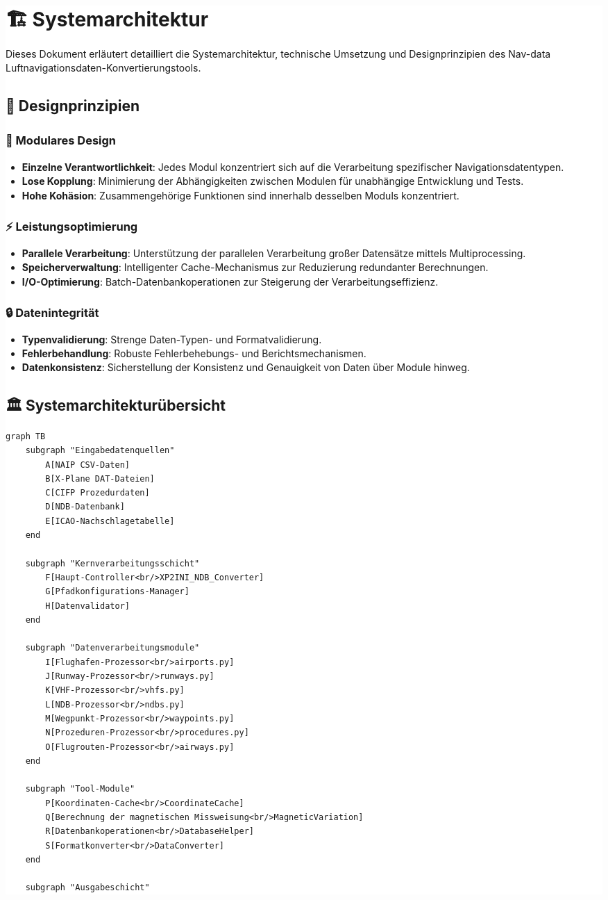 # 🏗️ Systemarchitektur

Dieses Dokument erläutert detailliert die Systemarchitektur, technische Umsetzung und Designprinzipien des Nav-data Luftnavigationsdaten-Konvertierungstools.

## 🎯 Designprinzipien

### 🔧 Modulares Design
- **Einzelne Verantwortlichkeit**: Jedes Modul konzentriert sich auf die Verarbeitung spezifischer Navigationsdatentypen.
- **Lose Kopplung**: Minimierung der Abhängigkeiten zwischen Modulen für unabhängige Entwicklung und Tests.
- **Hohe Kohäsion**: Zusammengehörige Funktionen sind innerhalb desselben Moduls konzentriert.

### ⚡ Leistungsoptimierung
- **Parallele Verarbeitung**: Unterstützung der parallelen Verarbeitung großer Datensätze mittels Multiprocessing.
- **Speicherverwaltung**: Intelligenter Cache-Mechanismus zur Reduzierung redundanter Berechnungen.
- **I/O-Optimierung**: Batch-Datenbankoperationen zur Steigerung der Verarbeitungseffizienz.

### 🔒 Datenintegrität
- **Typenvalidierung**: Strenge Daten-Typen- und Formatvalidierung.
- **Fehlerbehandlung**: Robuste Fehlerbehebungs- und Berichtsmechanismen.
- **Datenkonsistenz**: Sicherstellung der Konsistenz und Genauigkeit von Daten über Module hinweg.

## 🏛️ Systemarchitekturübersicht

```mermaid
graph TB
    subgraph "Eingabedatenquellen"
        A[NAIP CSV-Daten] 
        B[X-Plane DAT-Dateien]
        C[CIFP Prozedurdaten]
        D[NDB-Datenbank]
        E[ICAO-Nachschlagetabelle]
    end
    
    subgraph "Kernverarbeitungsschicht"
        F[Haupt-Controller<br/>XP2INI_NDB_Converter]
        G[Pfadkonfigurations-Manager]
        H[Datenvalidator]
    end
    
    subgraph "Datenverarbeitungsmodule"
        I[Flughafen-Prozessor<br/>airports.py]
        J[Runway-Prozessor<br/>runways.py] 
        K[VHF-Prozessor<br/>vhfs.py]
        L[NDB-Prozessor<br/>ndbs.py]
        M[Wegpunkt-Prozessor<br/>waypoints.py]
        N[Prozeduren-Prozessor<br/>procedures.py]
        O[Flugrouten-Prozessor<br/>airways.py]
    end
    
    subgraph "Tool-Module"
        P[Koordinaten-Cache<br/>CoordinateCache]
        Q[Berechnung der magnetischen Missweisung<br/>MagneticVariation]
        R[Datenbankoperationen<br/>DatabaseHelper]
        S[Formatkonverter<br/>DataConverter]
    end
    
    subgraph "Ausgabeschicht"
```